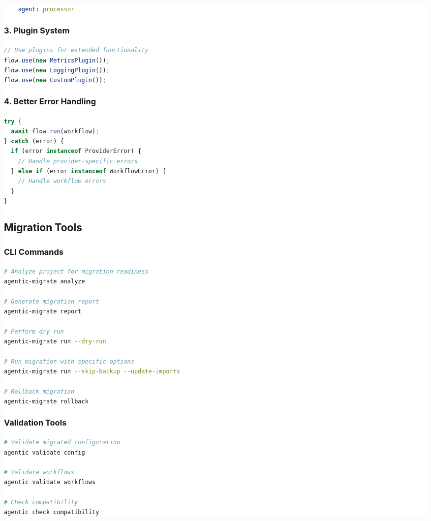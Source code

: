 ```yaml
    agent: processor
```

### 3. Plugin System
```javascript
// Use plugins for extended functionality
flow.use(new MetricsPlugin());
flow.use(new LoggingPlugin());
flow.use(new CustomPlugin());
```

### 4. Better Error Handling
```javascript
try {
  await flow.run(workflow);
} catch (error) {
  if (error instanceof ProviderError) {
    // Handle provider-specific errors
  } else if (error instanceof WorkflowError) {
    // Handle workflow errors
  }
}
```

## Migration Tools

### CLI Commands

```bash
# Analyze project for migration readiness
agentic-migrate analyze

# Generate migration report
agentic-migrate report

# Perform dry run
agentic-migrate run --dry-run

# Run migration with specific options
agentic-migrate run --skip-backup --update-imports

# Rollback migration
agentic-migrate rollback
```

### Validation Tools

```bash
# Validate migrated configuration
agentic validate config

# Validate workflows
agentic validate workflows

# Check compatibility
agentic check compatibility
```
